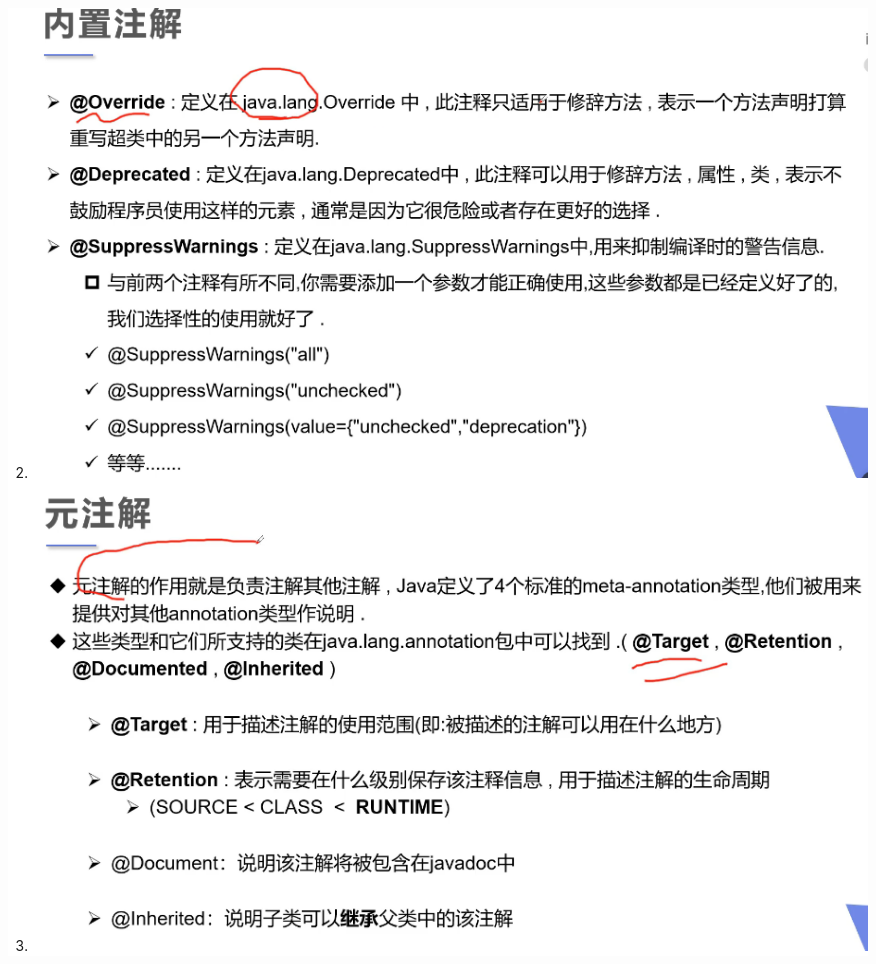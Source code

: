 2. ![image-20220313150417068](第三周学习记录.assets/image-20220313150417068.png)
3. ![image-20220313150944784](第三周学习记录.assets/image-20220313150944784.png)
